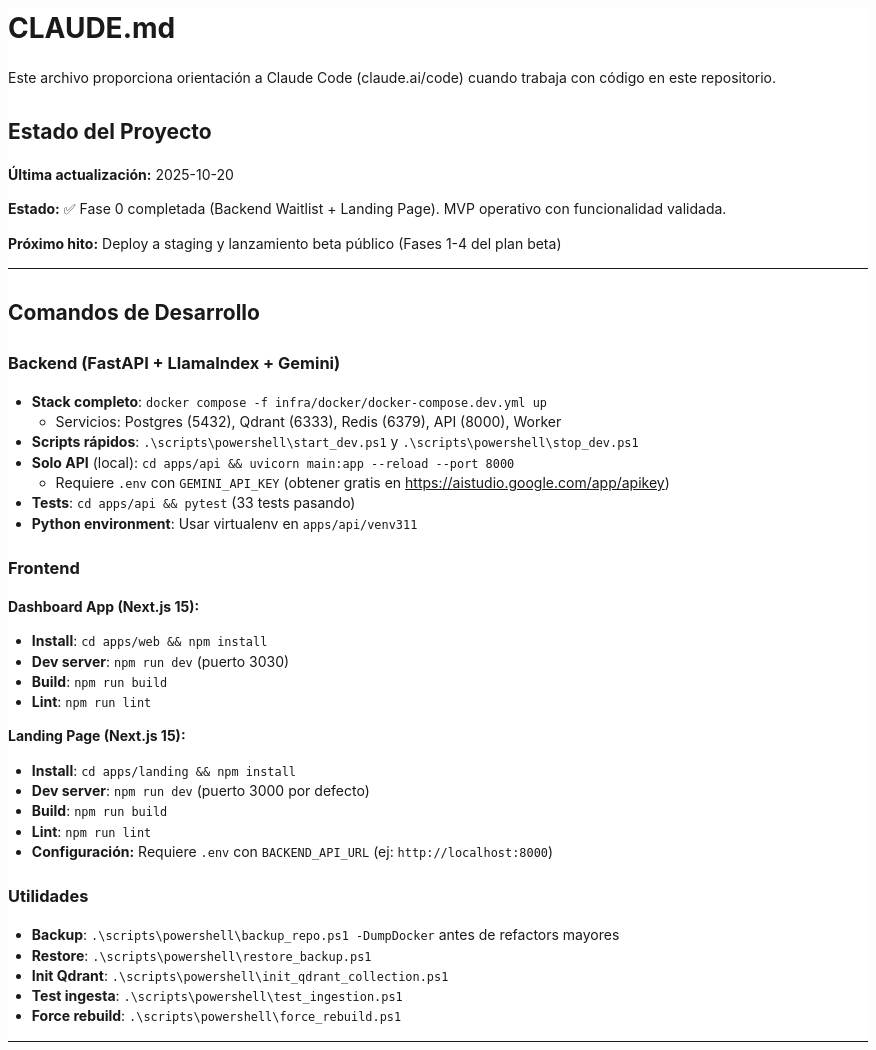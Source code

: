 # CLAUDE.md

Este archivo proporciona orientación a Claude Code (claude.ai/code) cuando trabaja con código en este repositorio.

## Estado del Proyecto

**Última actualización:** 2025-10-20

**Estado:** ✅ Fase 0 completada (Backend Waitlist + Landing Page). MVP operativo con funcionalidad validada.

**Próximo hito:** Deploy a staging y lanzamiento beta público (Fases 1-4 del plan beta)

---

## Comandos de Desarrollo

### Backend (FastAPI + LlamaIndex + Gemini)

- **Stack completo**: `docker compose -f infra/docker/docker-compose.dev.yml up`
  - Servicios: Postgres (5432), Qdrant (6333), Redis (6379), API (8000), Worker
- **Scripts rápidos**: `.\scripts\powershell\start_dev.ps1` y `.\scripts\powershell\stop_dev.ps1`
- **Solo API** (local): `cd apps/api && uvicorn main:app --reload --port 8000`
  - Requiere `.env` con `GEMINI_API_KEY` (obtener gratis en <https://aistudio.google.com/app/apikey>)
- **Tests**: `cd apps/api && pytest` (33 tests pasando)
- **Python environment**: Usar virtualenv en `apps/api/venv311`

### Frontend

**Dashboard App (Next.js 15):**
- **Install**: `cd apps/web && npm install`
- **Dev server**: `npm run dev` (puerto 3030)
- **Build**: `npm run build`
- **Lint**: `npm run lint`

**Landing Page (Next.js 15):**
- **Install**: `cd apps/landing && npm install`
- **Dev server**: `npm run dev` (puerto 3000 por defecto)
- **Build**: `npm run build`
- **Lint**: `npm run lint`
- **Configuración:** Requiere `.env` con `BACKEND_API_URL` (ej: `http://localhost:8000`)

### Utilidades

- **Backup**: `.\scripts\powershell\backup_repo.ps1 -DumpDocker` antes de refactors mayores
- **Restore**: `.\scripts\powershell\restore_backup.ps1`
- **Init Qdrant**: `.\scripts\powershell\init_qdrant_collection.ps1`
- **Test ingesta**: `.\scripts\powershell\test_ingestion.ps1`
- **Force rebuild**: `.\scripts\powershell\force_rebuild.ps1`

---
